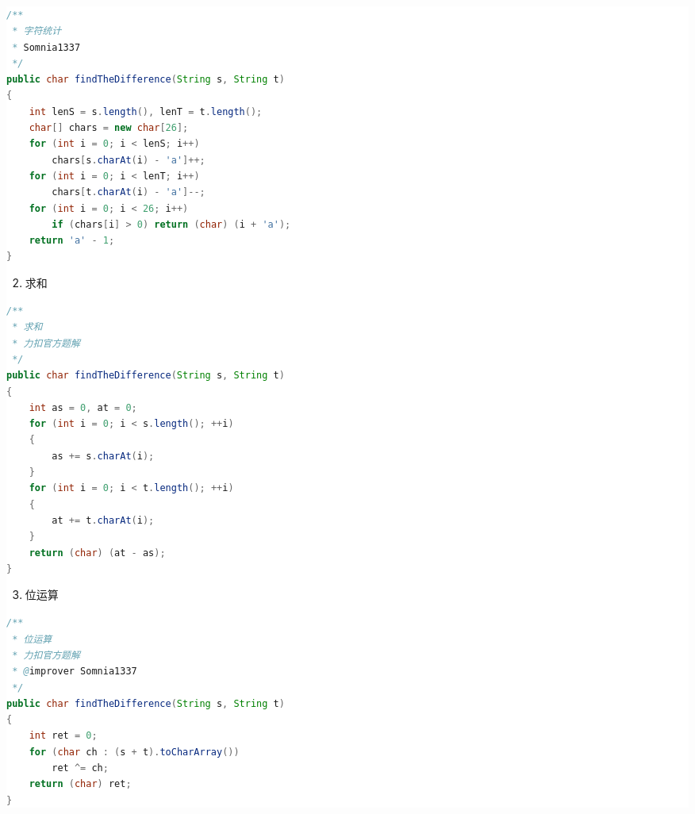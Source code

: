 ```java
/**
 * 字符统计
 * Somnia1337
 */
public char findTheDifference(String s, String t)
{
	int lenS = s.length(), lenT = t.length();
	char[] chars = new char[26];
	for (int i = 0; i < lenS; i++)
		chars[s.charAt(i) - 'a']++;
	for (int i = 0; i < lenT; i++)
		chars[t.charAt(i) - 'a']--;
	for (int i = 0; i < 26; i++)
		if (chars[i] > 0) return (char) (i + 'a');
	return 'a' - 1;
}
```

2. 求和

```java
/**
 * 求和
 * 力扣官方题解
 */
public char findTheDifference(String s, String t)
{
	int as = 0, at = 0;
	for (int i = 0; i < s.length(); ++i)
	{
		as += s.charAt(i);
	}
	for (int i = 0; i < t.length(); ++i)
	{
		at += t.charAt(i);
	}
	return (char) (at - as);
}
```

3. 位运算

```java
/**
 * 位运算
 * 力扣官方题解
 * @improver Somnia1337
 */
public char findTheDifference(String s, String t)
{
	int ret = 0;
	for (char ch : (s + t).toCharArray())
		ret ^= ch;
	return (char) ret;
}
```
